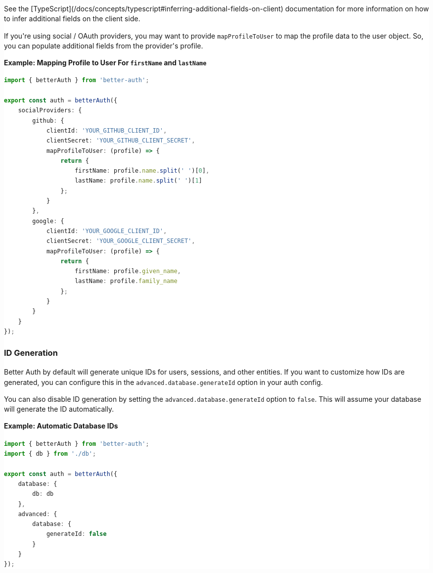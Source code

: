 <Callout>
  See the
  [TypeScript](/docs/concepts/typescript#inferring-additional-fields-on-client)
  documentation for more information on how to infer additional fields on the
  client side.
</Callout>

If you're using social / OAuth providers, you may want to provide `mapProfileToUser` to map the profile data to the user object. So, you can populate additional fields from the provider's profile.

**Example: Mapping Profile to User For `firstName` and `lastName`**

```ts title="auth.ts"
import { betterAuth } from 'better-auth';

export const auth = betterAuth({
	socialProviders: {
		github: {
			clientId: 'YOUR_GITHUB_CLIENT_ID',
			clientSecret: 'YOUR_GITHUB_CLIENT_SECRET',
			mapProfileToUser: (profile) => {
				return {
					firstName: profile.name.split(' ')[0],
					lastName: profile.name.split(' ')[1]
				};
			}
		},
		google: {
			clientId: 'YOUR_GOOGLE_CLIENT_ID',
			clientSecret: 'YOUR_GOOGLE_CLIENT_SECRET',
			mapProfileToUser: (profile) => {
				return {
					firstName: profile.given_name,
					lastName: profile.family_name
				};
			}
		}
	}
});
```

### ID Generation

Better Auth by default will generate unique IDs for users, sessions, and other entities. If you want to customize how IDs are generated, you can configure this in the `advanced.database.generateId` option in your auth config.

You can also disable ID generation by setting the `advanced.database.generateId` option to `false`. This will assume your database will generate the ID automatically.

**Example: Automatic Database IDs**

```ts title="auth.ts"
import { betterAuth } from 'better-auth';
import { db } from './db';

export const auth = betterAuth({
	database: {
		db: db
	},
	advanced: {
		database: {
			generateId: false
		}
	}
});
```
